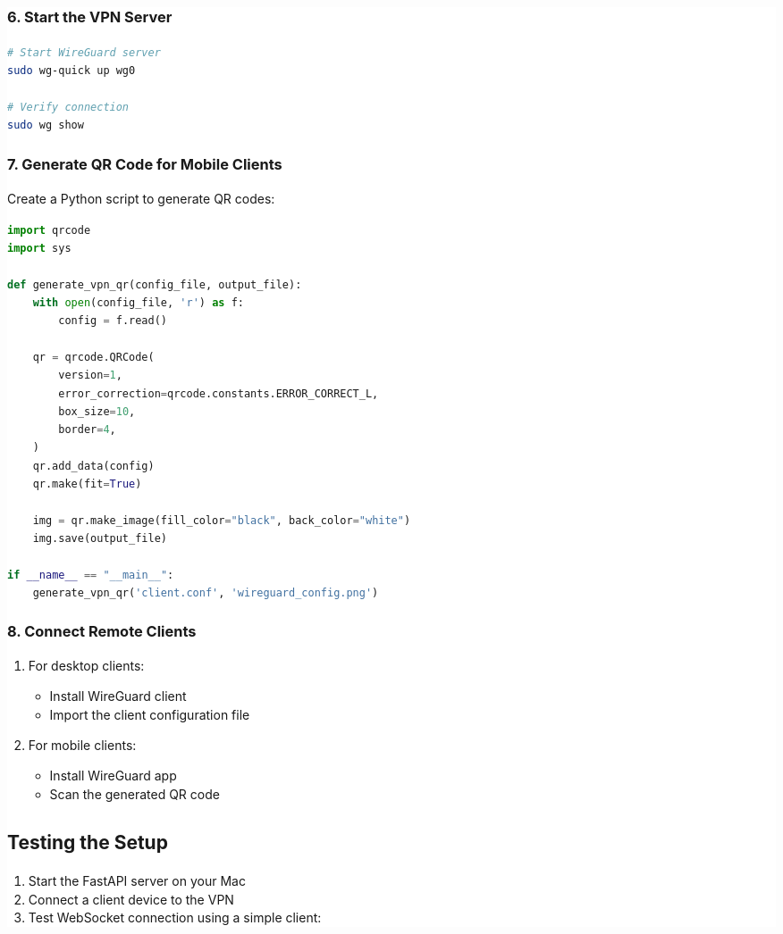 ```python
```

### 6. Start the VPN Server

```bash
# Start WireGuard server
sudo wg-quick up wg0

# Verify connection
sudo wg show
```

### 7. Generate QR Code for Mobile Clients

Create a Python script to generate QR codes:

```python
import qrcode
import sys

def generate_vpn_qr(config_file, output_file):
    with open(config_file, 'r') as f:
        config = f.read()
    
    qr = qrcode.QRCode(
        version=1,
        error_correction=qrcode.constants.ERROR_CORRECT_L,
        box_size=10,
        border=4,
    )
    qr.add_data(config)
    qr.make(fit=True)
    
    img = qr.make_image(fill_color="black", back_color="white")
    img.save(output_file)

if __name__ == "__main__":
    generate_vpn_qr('client.conf', 'wireguard_config.png')
```

### 8. Connect Remote Clients

1. For desktop clients:
   - Install WireGuard client
   - Import the client configuration file

2. For mobile clients:
   - Install WireGuard app
   - Scan the generated QR code

## Testing the Setup

1. Start the FastAPI server on your Mac
2. Connect a client device to the VPN
3. Test WebSocket connection using a simple client:
